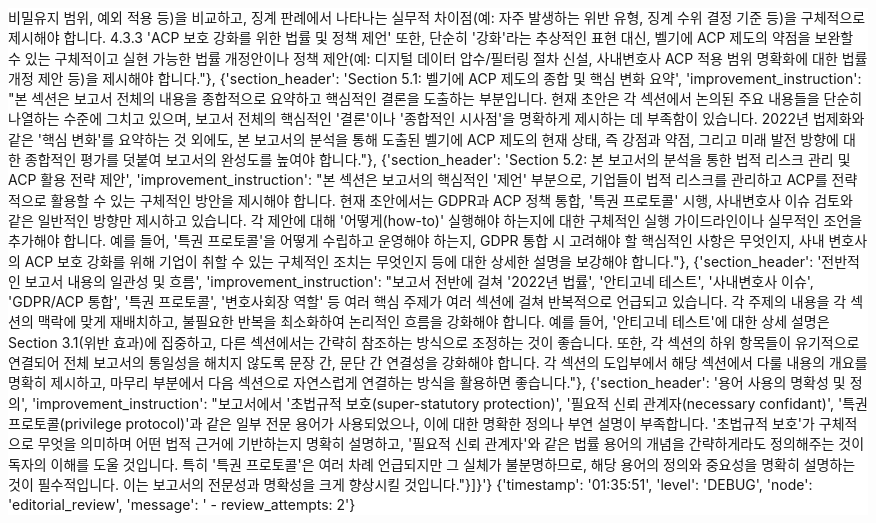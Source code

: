 비밀유지 범위, 예외 적용 등)을 비교하고, 징계 판례에서 나타나는 실무적 차이점(예: 자주 발생하는 위반 유형, 징계 수위 결정 기준 등)을 구체적으로 제시해야 합니다. 4.3.3 \'ACP 보호 강화를 위한 법률 및 정책 제언\' 또한, 단순히 \'강화\'라는 추상적인 표현 대신, 벨기에 ACP 제도의 약점을 보완할 수 있는 구체적이고 실현 가능한 법률 개정안이나 정책 제안(예: 디지털 데이터 압수/필터링 절차 신설, 사내변호사 ACP 적용 범위 명확화에 대한 법률 개정 제안 등)을 제시해야 합니다."}, {\'section_header\': \'Section 5.1: 벨기에 ACP 제도의 종합 및 핵심 변화 요약\', \'improvement_instruction\': "본 섹션은 보고서 전체의 내용을 종합적으로 요약하고 핵심적인 결론을 도출하는 부분입니다. 현재 초안은 각 섹션에서 논의된 주요 내용들을 단순히 나열하는 수준에 그치고 있으며, 보고서 전체의 핵심적인 \'결론\'이나 \'종합적인 시사점\'을 명확하게 제시하는 데 부족함이 있습니다. 2022년 법제화와 같은 \'핵심 변화\'를 요약하는 것 외에도, 본 보고서의 분석을 통해 도출된 벨기에 ACP 제도의 현재 상태, 즉 강점과 약점, 그리고 미래 발전 방향에 대한 종합적인 평가를 덧붙여 보고서의 완성도를 높여야 합니다."}, {\'section_header\': \'Section 5.2: 본 보고서의 분석을 통한 법적 리스크 관리 및 ACP 활용 전략 제안\', \'improvement_instruction\': "본 섹션은 보고서의 핵심적인 \'제언\' 부분으로, 기업들이 법적 리스크를 관리하고 ACP를 전략적으로 활용할 수 있는 구체적인 방안을 제시해야 합니다. 현재 초안에서는 GDPR과 ACP 정책 통합, \'특권 프로토콜\' 시행, 사내변호사 이슈 검토와 같은 일반적인 방향만 제시하고 있습니다. 각 제안에 대해 \'어떻게(how-to)\' 실행해야 하는지에 대한 구체적인 실행 가이드라인이나 실무적인 조언을 추가해야 합니다. 예를 들어, \'특권 프로토콜\'을 어떻게 수립하고 운영해야 하는지, GDPR 통합 시 고려해야 할 핵심적인 사항은 무엇인지, 사내 변호사의 ACP 보호 강화를 위해 기업이 취할 수 있는 구체적인 조치는 무엇인지 등에 대한 상세한 설명을 보강해야 합니다."}, {\'section_header\': \'전반적인 보고서 내용의 일관성 및 흐름\', \'improvement_instruction\': "보고서 전반에 걸쳐 \'2022년 법률\', \'안티고네 테스트\', \'사내변호사 이슈\', \'GDPR/ACP 통합\', \'특권 프로토콜\', \'변호사회장 역할\' 등 여러 핵심 주제가 여러 섹션에 걸쳐 반복적으로 언급되고 있습니다. 각 주제의 내용을 각 섹션의 맥락에 맞게 재배치하고, 불필요한 반복을 최소화하여 논리적인 흐름을 강화해야 합니다. 예를 들어, \'안티고네 테스트\'에 대한 상세 설명은 Section 3.1(위반 효과)에 집중하고, 다른 섹션에서는 간략히 참조하는 방식으로 조정하는 것이 좋습니다. 또한, 각 섹션의 하위 항목들이 유기적으로 연결되어 전체 보고서의 통일성을 해치지 않도록 문장 간, 문단 간 연결성을 강화해야 합니다. 각 섹션의 도입부에서 해당 섹션에서 다룰 내용의 개요를 명확히 제시하고, 마무리 부분에서 다음 섹션으로 자연스럽게 연결하는 방식을 활용하면 좋습니다."}, {\'section_header\': \'용어 사용의 명확성 및 정의\', \'improvement_instruction\': "보고서에서 \'초법규적 보호(super-statutory protection)\', \'필요적 신뢰 관계자(necessary confidant)\', \'특권 프로토콜(privilege protocol)\'과 같은 일부 전문 용어가 사용되었으나, 이에 대한 명확한 정의나 부연 설명이 부족합니다. \'초법규적 보호\'가 구체적으로 무엇을 의미하며 어떤 법적 근거에 기반하는지 명확히 설명하고, \'필요적 신뢰 관계자\'와 같은 법률 용어의 개념을 간략하게라도 정의해주는 것이 독자의 이해를 도울 것입니다. 특히 \'특권 프로토콜\'은 여러 차례 언급되지만 그 실체가 불분명하므로, 해당 용어의 정의와 중요성을 명확히 설명하는 것이 필수적입니다. 이는 보고서의 전문성과 명확성을 크게 향상시킬 것입니다."}]}'}
{'timestamp': '01:35:51', 'level': 'DEBUG', 'node': 'editorial_review', 'message': '  - review_attempts: 2'}